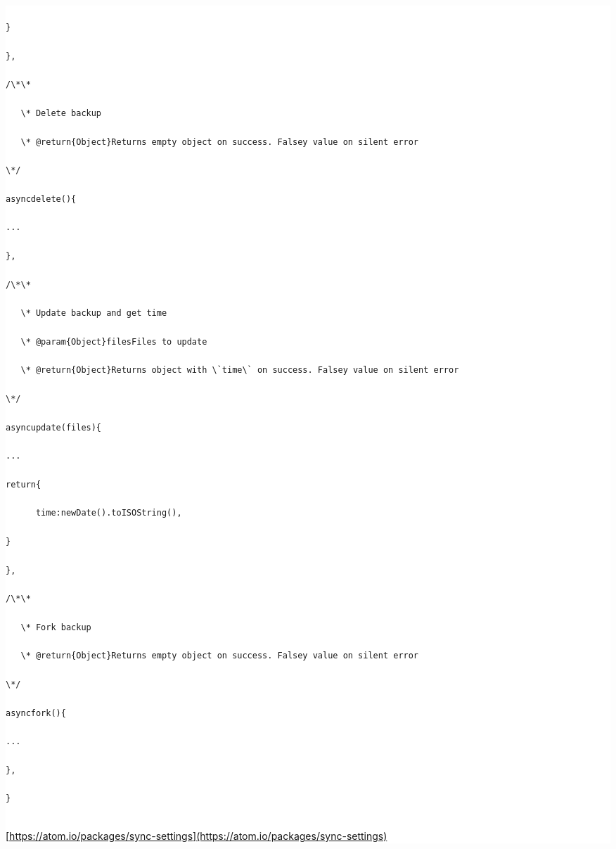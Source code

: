 ```

}

},

/\*\*

   \* Delete backup

   \* @return{Object}Returns empty object on success. Falsey value on silent error

\*/

asyncdelete(){

...

},

/\*\*

   \* Update backup and get time

   \* @param{Object}filesFiles to update

   \* @return{Object}Returns object with \`time\` on success. Falsey value on silent error

\*/

asyncupdate(files){

...

return{

      time:newDate().toISOString(),

}

},

/\*\*

   \* Fork backup

   \* @return{Object}Returns empty object on success. Falsey value on silent error

\*/

asyncfork(){

...

},

}


```

 [https://atom.io/packages/sync-settings](https://atom.io/packages/sync-settings)
